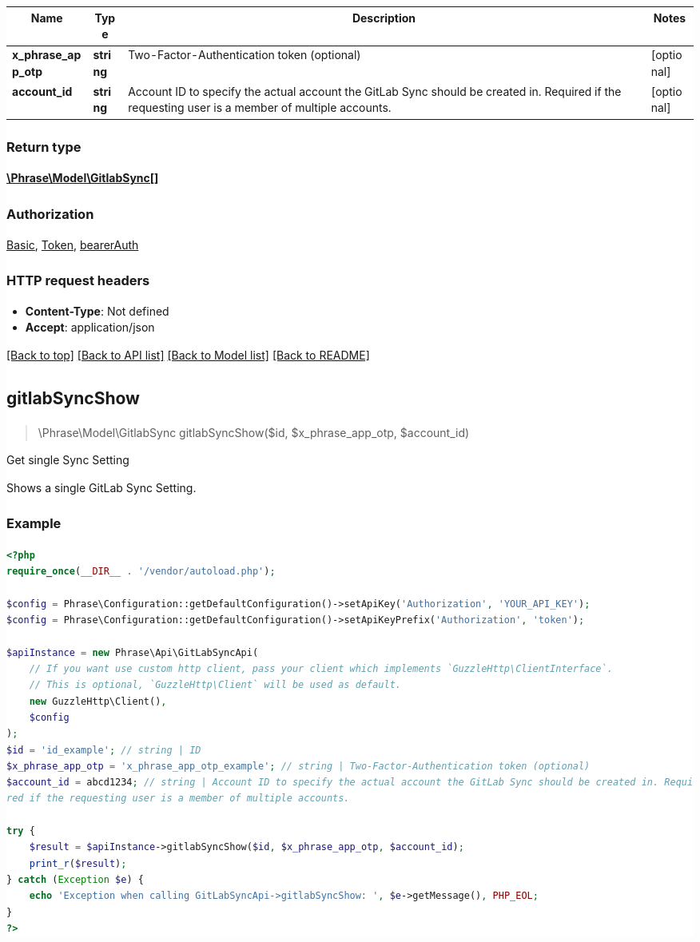 
Name | Type | Description  | Notes
------------- | ------------- | ------------- | -------------
 **x_phrase_app_otp** | **string**| Two-Factor-Authentication token (optional) | [optional]
 **account_id** | **string**| Account ID to specify the actual account the GitLab Sync should be created in. Required if the requesting user is a member of multiple accounts. | [optional]

### Return type

[**\Phrase\Model\GitlabSync[]**](../Model/GitlabSync.md)

### Authorization

[Basic](../../README.md#Basic), [Token](../../README.md#Token), [bearerAuth](../../README.md#bearerAuth)

### HTTP request headers

- **Content-Type**: Not defined
- **Accept**: application/json

[[Back to top]](#) [[Back to API list]](../../README.md#documentation-for-api-endpoints)
[[Back to Model list]](../../README.md#documentation-for-models)
[[Back to README]](../../README.md)


## gitlabSyncShow

> \Phrase\Model\GitlabSync gitlabSyncShow($id, $x_phrase_app_otp, $account_id)

Get single Sync Setting

Shows a single GitLab Sync Setting.

### Example

```php
<?php
require_once(__DIR__ . '/vendor/autoload.php');

$config = Phrase\Configuration::getDefaultConfiguration()->setApiKey('Authorization', 'YOUR_API_KEY');
$config = Phrase\Configuration::getDefaultConfiguration()->setApiKeyPrefix('Authorization', 'token');

$apiInstance = new Phrase\Api\GitLabSyncApi(
    // If you want use custom http client, pass your client which implements `GuzzleHttp\ClientInterface`.
    // This is optional, `GuzzleHttp\Client` will be used as default.
    new GuzzleHttp\Client(),
    $config
);
$id = 'id_example'; // string | ID
$x_phrase_app_otp = 'x_phrase_app_otp_example'; // string | Two-Factor-Authentication token (optional)
$account_id = abcd1234; // string | Account ID to specify the actual account the GitLab Sync should be created in. Required if the requesting user is a member of multiple accounts.

try {
    $result = $apiInstance->gitlabSyncShow($id, $x_phrase_app_otp, $account_id);
    print_r($result);
} catch (Exception $e) {
    echo 'Exception when calling GitLabSyncApi->gitlabSyncShow: ', $e->getMessage(), PHP_EOL;
}
?>
```
